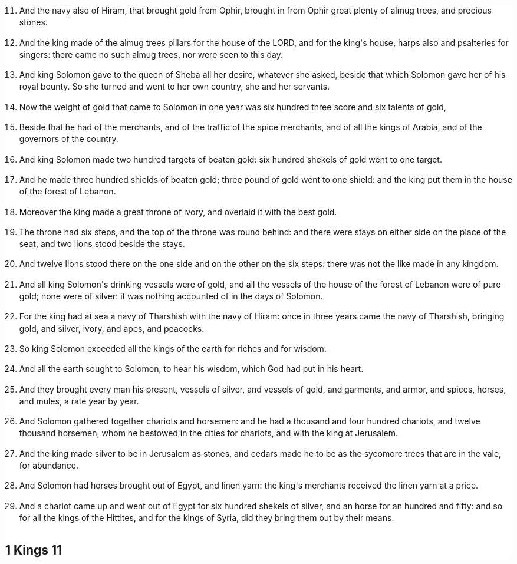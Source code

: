 11. And the navy also of Hiram, that brought gold from Ophir, brought in from Ophir great plenty of almug trees, and precious stones.

12. And the king made of the almug trees pillars for the house of the LORD, and for the king's house, harps also and psalteries for singers: there came no such almug trees, nor were seen to this day.

13. And king Solomon gave to the queen of Sheba all her desire, whatever she asked, beside that which Solomon gave her of his royal bounty.  So she turned and went to her own country, she and her servants.

14. Now the weight of gold that came to Solomon in one year was six hundred three score and six talents of gold,

15. Beside that he had of the merchants, and of the traffic of the spice merchants, and of all the kings of Arabia, and of the governors of the country.

16. And king Solomon made two hundred targets of beaten gold: six hundred shekels of gold went to one target.

17. And he made three hundred shields of beaten gold; three pound of gold went to one shield: and the king put them in the house of the forest of Lebanon.

18. Moreover the king made a great throne of ivory, and overlaid it with the best gold.

19. The throne had six steps, and the top of the throne was round behind: and there were stays on either side on the place of the seat, and two lions stood beside the stays.

20. And twelve lions stood there on the one side and on the other on the six steps: there was not the like made in any kingdom.

21. And all king Solomon's drinking vessels were of gold, and all the vessels of the house of the forest of Lebanon were of pure gold; none were of silver: it was nothing accounted of in the days of Solomon.

22. For the king had at sea a navy of Tharshish with the navy of Hiram: once in three years came the navy of Tharshish, bringing gold, and silver, ivory, and apes, and peacocks.

23. So king Solomon exceeded all the kings of the earth for riches and for wisdom.

24. And all the earth sought to Solomon, to hear his wisdom, which God had put in his heart.

25. And they brought every man his present, vessels of silver, and vessels of gold, and garments, and armor, and spices, horses, and mules, a rate year by year.

26. And Solomon gathered together chariots and horsemen: and he had a thousand and four hundred chariots, and twelve thousand horsemen, whom he bestowed in the cities for chariots, and with the king at Jerusalem.

27. And the king made silver to be in Jerusalem as stones, and cedars made he to be as the sycomore trees that are in the vale, for abundance.

28. And Solomon had horses brought out of Egypt, and linen yarn: the king's merchants received the linen yarn at a price.

29. And a chariot came up and went out of Egypt for six hundred shekels of silver, and an horse for an hundred and fifty: and so for all the kings of the Hittites, and for the kings of Syria, did they bring them out by their means.

## 1 Kings 11
